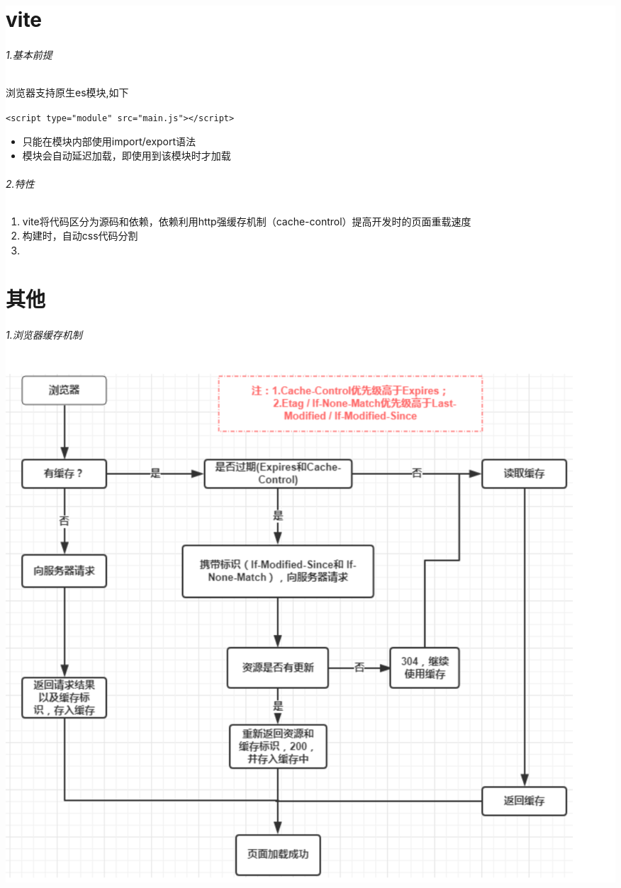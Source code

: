 
# vite

###### 1.基本前提

浏览器支持原生es模块,如下

```
<script type="module" src="main.js"></script>
```

- 只能在模块内部使用import/export语法
- 模块会自动延迟加载，即使用到该模块时才加载

###### 2.特性

1. vite将代码区分为源码和依赖，依赖利用http强缓存机制（cache-control）提高开发时的页面重载速度
2. 构建时，自动css代码分割
3. 

# 其他

###### 1.浏览器缓存机制

![](./浏览器缓存机制.png)
